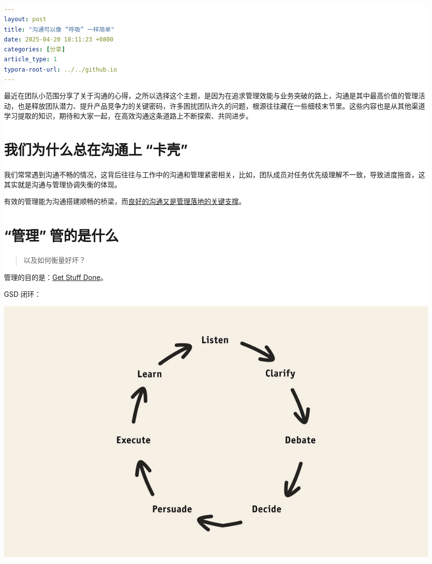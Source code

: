 ```yaml
---
layout: post
title: "沟通可以像 “呼吸” 一样简单"
date: 2025-04-20 18:11:23 +0800
categories: [分享]
article_type: 1
typora-root-url: ../../github.io
---
```


最近在团队小范围分享了关于沟通的心得，之所以选择这个主题，是因为在追求管理效能与业务突破的路上，沟通是其中最高价值的管理活动，也是释放团队潜力、提升产品竞争力的关键密码，许多困扰团队许久的问题，根源往往藏在一些细枝末节里。这些内容也是从其他渠道学习提取的知识，期待和大家一起，在高效沟通这条道路上不断探索、共同进步。

# 我们为什么总在沟通上 “卡壳”

我们常常遇到沟通不畅的情况，这背后往往与工作中的沟通和管理紧密相关，比如，团队成员对任务优先级理解不一致，导致进度拖沓，这其实就是沟通与管理协调失衡的体现。

有效的管理能为沟通搭建顺畅的桥梁，而<u>良好的沟通又是管理落地的关键支撑</u>。

# “管理” 管的是什么

> 以及如何衡量好坏？

管理的目的是：<u>Get Stuff Done</u>。

GSD 闭环：

![](/assets/img/communication-1.jpg)
